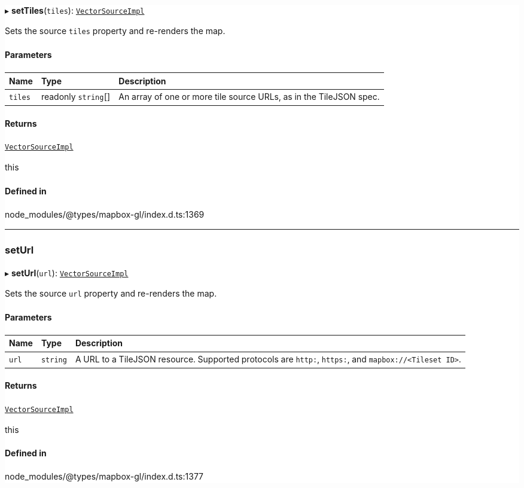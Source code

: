 ▸ **setTiles**(`tiles`): [`VectorSourceImpl`](internal_.VectorSourceImpl.md)

Sets the source `tiles` property and re-renders the map.

#### Parameters

| Name | Type | Description |
| :------ | :------ | :------ |
| `tiles` | readonly `string`[] | An array of one or more tile source URLs, as in the TileJSON spec. |

#### Returns

[`VectorSourceImpl`](internal_.VectorSourceImpl.md)

this

#### Defined in

node_modules/@types/mapbox-gl/index.d.ts:1369

___

### setUrl

▸ **setUrl**(`url`): [`VectorSourceImpl`](internal_.VectorSourceImpl.md)

Sets the source `url` property and re-renders the map.

#### Parameters

| Name | Type | Description |
| :------ | :------ | :------ |
| `url` | `string` | A URL to a TileJSON resource. Supported protocols are `http:`, `https:`, and `mapbox://<Tileset ID>`. |

#### Returns

[`VectorSourceImpl`](internal_.VectorSourceImpl.md)

this

#### Defined in

node_modules/@types/mapbox-gl/index.d.ts:1377
